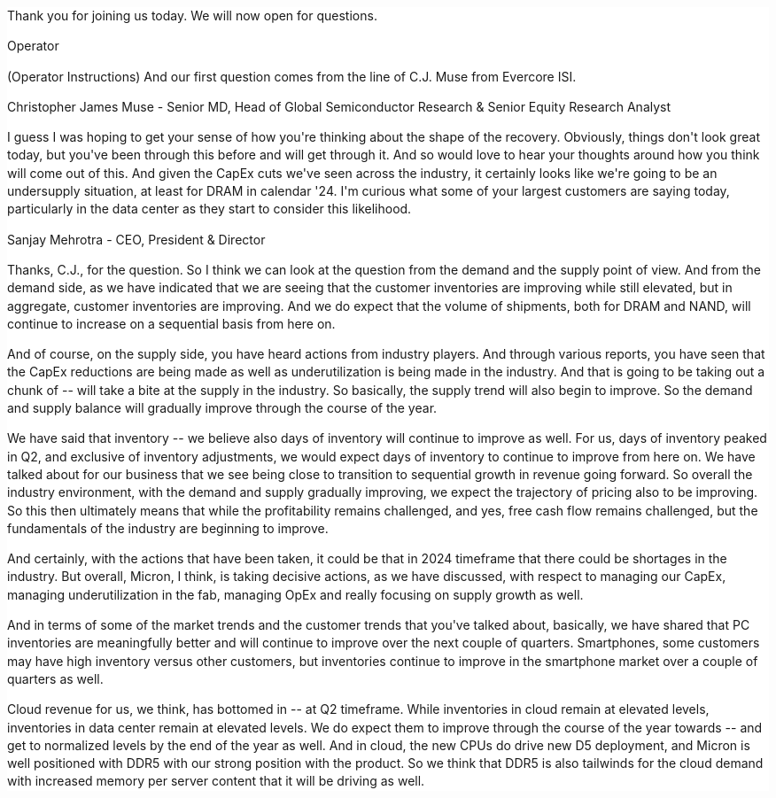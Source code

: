 Thank you for joining us today. We will now open for questions.

Operator

(Operator Instructions) And our first question comes from the line of C.J. Muse from Evercore ISI.

Christopher James Muse - Senior MD, Head of Global Semiconductor Research & Senior Equity Research Analyst

I guess I was hoping to get your sense of how you're thinking about the shape of the recovery. Obviously, things don't look great today, but you've been through this before and will get through it. And so would love to hear your thoughts around how you think will come out of this. And given the CapEx cuts we've seen across the industry, it certainly looks like we're going to be an undersupply situation, at least for DRAM in calendar '24. I'm curious what some of your largest customers are saying today, particularly in the data center as they start to consider this likelihood.

Sanjay Mehrotra - CEO, President & Director

Thanks, C.J., for the question. So I think we can look at the question from the demand and the supply point of view. And from the demand side, as we have indicated that we are seeing that the customer inventories are improving while still elevated, but in aggregate, customer inventories are improving. And we do expect that the volume of shipments, both for DRAM and NAND, will continue to increase on a sequential basis from here on.

And of course, on the supply side, you have heard actions from industry players. And through various reports, you have seen that the CapEx reductions are being made as well as underutilization is being made in the industry. And that is going to be taking out a chunk of -- will take a bite at the supply in the industry. So basically, the supply trend will also begin to improve. So the demand and supply balance will gradually improve through the course of the year.

We have said that inventory -- we believe also days of inventory will continue to improve as well. For us, days of inventory peaked in Q2, and exclusive of inventory adjustments, we would expect days of inventory to continue to improve from here on. We have talked about for our business that we see being close to transition to sequential growth in revenue going forward. So overall the industry environment, with the demand and supply gradually improving, we expect the trajectory of pricing also to be improving. So this then ultimately means that while the profitability remains challenged, and yes, free cash flow remains challenged, but the fundamentals of the industry are beginning to improve.

And certainly, with the actions that have been taken, it could be that in 2024 timeframe that there could be shortages in the industry. But overall, Micron, I think, is taking decisive actions, as we have discussed, with respect to managing our CapEx, managing underutilization in the fab, managing OpEx and really focusing on supply growth as well.

And in terms of some of the market trends and the customer trends that you've talked about, basically, we have shared that PC inventories are meaningfully better and will continue to improve over the next couple of quarters. Smartphones, some customers may have high inventory versus other customers, but inventories continue to improve in the smartphone market over a couple of quarters as well.

Cloud revenue for us, we think, has bottomed in -- at Q2 timeframe. While inventories in cloud remain at elevated levels, inventories in data center remain at elevated levels. We do expect them to improve through the course of the year towards -- and get to normalized levels by the end of the year as well. And in cloud, the new CPUs do drive new D5 deployment, and Micron is well positioned with DDR5 with our strong position with the product. So we think that DDR5 is also tailwinds for the cloud demand with increased memory per server content that it will be driving as well.
